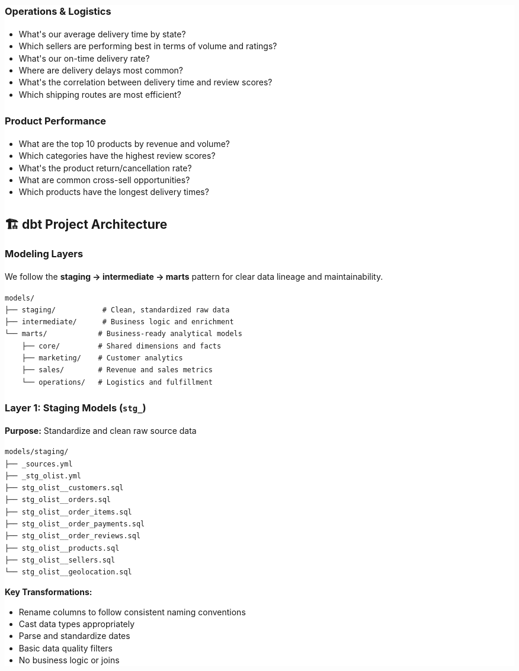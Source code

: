### Operations & Logistics
- What's our average delivery time by state?
- Which sellers are performing best in terms of volume and ratings?
- What's our on-time delivery rate?
- Where are delivery delays most common?
- What's the correlation between delivery time and review scores?
- Which shipping routes are most efficient?

### Product Performance
- What are the top 10 products by revenue and volume?
- Which categories have the highest review scores?
- What's the product return/cancellation rate?
- What are common cross-sell opportunities?
- Which products have the longest delivery times?

## 🏗️ dbt Project Architecture

### Modeling Layers

We follow the **staging → intermediate → marts** pattern for clear data lineage and maintainability.

```
models/
├── staging/           # Clean, standardized raw data
├── intermediate/      # Business logic and enrichment
└── marts/            # Business-ready analytical models
    ├── core/         # Shared dimensions and facts
    ├── marketing/    # Customer analytics
    ├── sales/        # Revenue and sales metrics
    └── operations/   # Logistics and fulfillment
```

### Layer 1: Staging Models (`stg_`)

**Purpose:** Standardize and clean raw source data

```
models/staging/
├── _sources.yml
├── _stg_olist.yml
├── stg_olist__customers.sql
├── stg_olist__orders.sql
├── stg_olist__order_items.sql
├── stg_olist__order_payments.sql
├── stg_olist__order_reviews.sql
├── stg_olist__products.sql
├── stg_olist__sellers.sql
└── stg_olist__geolocation.sql
```

**Key Transformations:**
- Rename columns to follow consistent naming conventions
- Cast data types appropriately
- Parse and standardize dates
- Basic data quality filters
- No business logic or joins
